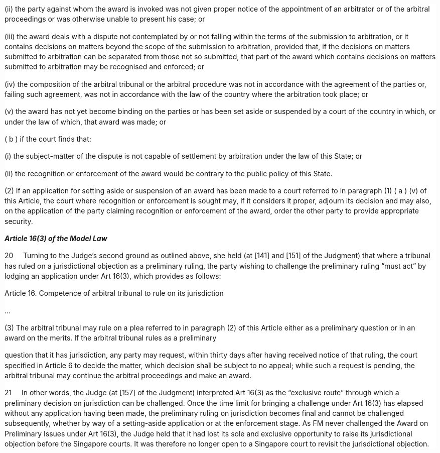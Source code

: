  (ii) the party against whom the award is invoked was not given proper notice of the appointment of an arbitrator or of the arbitral proceedings or was otherwise unable to present his case; or 

 (iii) the award deals with a dispute not contemplated by or not falling within the terms of the submission to arbitration, or it contains decisions on matters beyond the scope of the submission to arbitration, provided that, if the decisions on matters submitted to arbitration can be separated from those not so submitted, that part of the award which contains decisions on matters submitted to arbitration may be recognised and enforced; or 

 (iv) the composition of the arbitral tribunal or the arbitral procedure was not in accordance with the agreement of the parties or, failing such agreement, was not in accordance with the law of the country where the arbitration took place; or 

 (v) the award has not yet become binding on the parties or has been set aside or suspended by a court of the country in which, or under the law of which, that award was made; or 

 ( b ) if the court finds that: 

 (i) the subject-matter of the dispute is not capable of settlement by arbitration under the law of this State; or 

 (ii) the recognition or enforcement of the award would be contrary to the public policy of this State. 

 (2) If an application for setting aside or suspension of an award has been made to a court referred to in paragraph (1) ( a ) (v) of this Article, the court where recognition or enforcement is sought may, if it considers it proper, adjourn its decision and may also, on the application of the party claiming recognition or enforcement of the award, order the other party to provide appropriate security. 

**_Article 16(3) of the Model Law_** 

20     Turning to the Judge’s second ground as outlined above, she held (at [141] and [151] of the Judgment) that where a tribunal has ruled on a jurisdictional objection as a preliminary ruling, the party wishing to challenge the preliminary ruling “must act” by lodging an application under Art 16(3), which provides as follows: 

 Article 16. Competence of arbitral tribunal to rule on its jurisdiction 

 ... 

 (3) The arbitral tribunal may rule on a plea referred to in paragraph (2) of this Article either as a preliminary question or in an award on the merits. If the arbitral tribunal rules as a preliminary 


 question that it has jurisdiction, any party may request, within thirty days after having received notice of that ruling, the court specified in Article 6 to decide the matter, which decision shall be subject to no appeal; while such a request is pending, the arbitral tribunal may continue the arbitral proceedings and make an award. 

21     In other words, the Judge (at [157] of the Judgment) interpreted Art 16(3) as the “exclusive route” through which a preliminary decision on jurisdiction can be challenged. Once the time limit for bringing a challenge under Art 16(3) has elapsed without any application having been made, the preliminary ruling on jurisdiction becomes final and cannot be challenged subsequently, whether by way of a setting-aside application or at the enforcement stage. As FM never challenged the Award on Preliminary Issues under Art 16(3), the Judge held that it had lost its sole and exclusive opportunity to raise its jurisdictional objection before the Singapore courts. It was therefore no longer open to a Singapore court to revisit the jurisdictional objection. 

